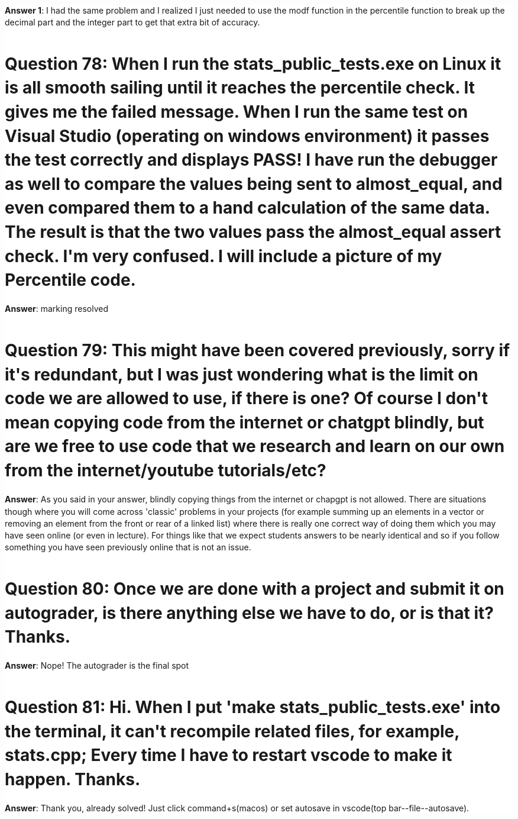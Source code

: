 
**Answer 1**: I had the same problem and I realized I just needed to use the modf function in the percentile function to break up the decimal part and the integer part to get that extra bit of accuracy. 




# **Question 78**: When I run the stats_public_tests.exe on Linux it is all smooth sailing until it reaches the percentile check. It gives me the failed message. When I run the same test on Visual Studio (operating on windows environment) it passes the test correctly and displays PASS!  I have run the debugger as well to compare the values being sent to almost_equal, and even compared them to a hand calculation of the same data. The result is that the two values pass the almost_equal assert check. I'm very confused. I will include a picture of my Percentile code.  

**Answer**: marking resolved




# **Question 79**: This might have been covered previously, sorry if it's redundant, but I was just wondering what is the limit on code we are allowed to use, if there is one? Of course I don't mean copying code from the internet or chatgpt blindly, but are we free to use code that we research and learn on our own from the internet/youtube tutorials/etc?  

**Answer**: As you said in your answer, blindly copying things from the internet or chapgpt is not allowed. There are situations though where you will come across 'classic' problems in your projects (for example summing up an elements in a vector or removing an element from the front or rear of a linked list) where there is really one correct way of doing them which you may have seen online (or even in lecture). For things like that we expect students answers to be nearly identical and so if you follow something you have seen previously online that is not an issue.


# **Question 80**: Once we are done with a project and submit it on autograder, is there anything else we have to do, or is that it? Thanks.

**Answer**: Nope! The autograder is the final spot


# **Question 81**: Hi. When I put 'make stats_public_tests.exe' into the terminal, it can't recompile related files, for example, stats.cpp; Every time I have to restart vscode to make it happen.   Thanks.

**Answer**: Thank you, already solved!
Just click command+s(macos) or set autosave in vscode(top bar--file--autosave).
